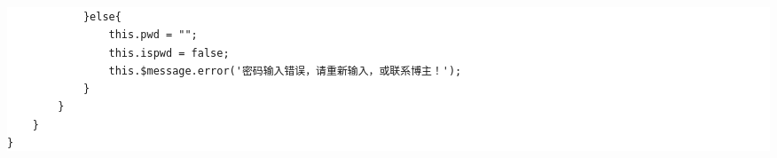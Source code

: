                 }else{
                    this.pwd = "";
                    this.ispwd = false;
                    this.$message.error('密码输入错误，请重新输入，或联系博主！');
                }
            }
        }
    }
</script>